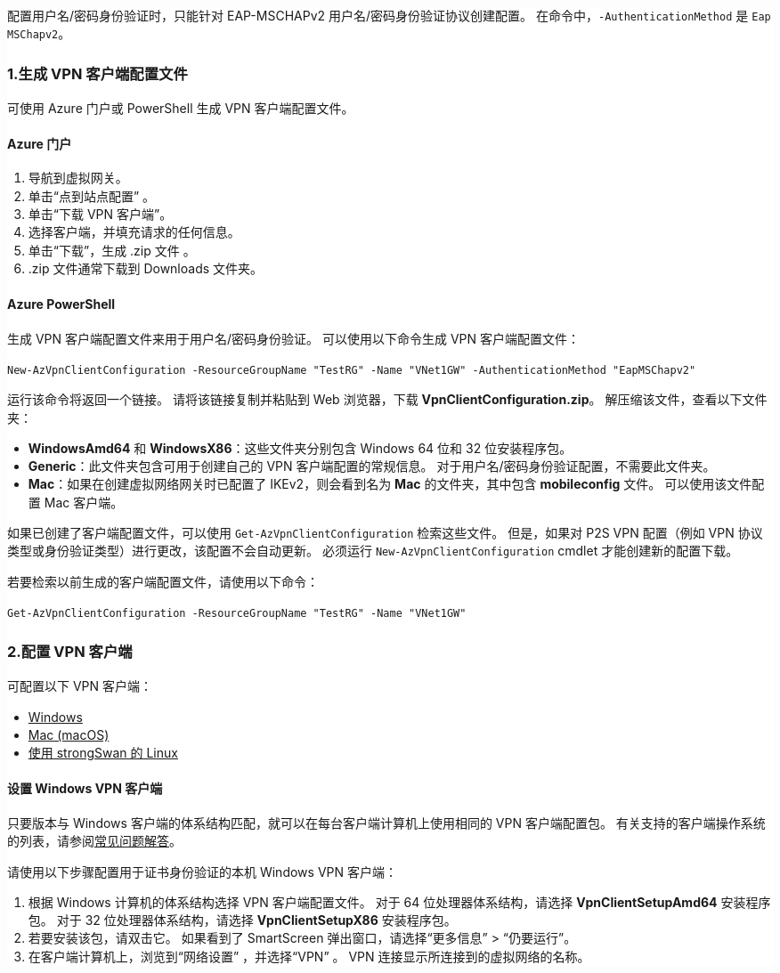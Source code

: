 配置用户名/密码身份验证时，只能针对 EAP-MSCHAPv2 用户名/密码身份验证协议创建配置。 在命令中，`-AuthenticationMethod` 是 `EapMSChapv2`。

### <a name="1-generate-vpn-client-configuration-files"></a><a name="usernamefiles"></a> 1.生成 VPN 客户端配置文件

可使用 Azure 门户或 PowerShell 生成 VPN 客户端配置文件。

#### <a name="azure-portal"></a>Azure 门户

1. 导航到虚拟网关。
2. 单击“点到站点配置”  。
3. 单击“下载 VPN 客户端”。 
4. 选择客户端，并填充请求的任何信息。
5. 单击“下载”，生成 .zip 文件  。
6. .zip 文件通常下载到 Downloads 文件夹。

#### <a name="azure-powershell"></a>Azure PowerShell

生成 VPN 客户端配置文件来用于用户名/密码身份验证。 可以使用以下命令生成 VPN 客户端配置文件：

```azurepowershell-interactive
New-AzVpnClientConfiguration -ResourceGroupName "TestRG" -Name "VNet1GW" -AuthenticationMethod "EapMSChapv2"
```
 
运行该命令将返回一个链接。 请将该链接复制并粘贴到 Web 浏览器，下载 **VpnClientConfiguration.zip**。 解压缩该文件，查看以下文件夹： 
 
* **WindowsAmd64** 和 **WindowsX86**：这些文件夹分别包含 Windows 64 位和 32 位安装程序包。 
* **Generic**：此文件夹包含可用于创建自己的 VPN 客户端配置的常规信息。 对于用户名/密码身份验证配置，不需要此文件夹。
* **Mac**：如果在创建虚拟网络网关时已配置了 IKEv2，则会看到名为 **Mac** 的文件夹，其中包含 **mobileconfig** 文件。 可以使用该文件配置 Mac 客户端。

如果已创建了客户端配置文件，可以使用 `Get-AzVpnClientConfiguration` 检索这些文件。 但是，如果对 P2S VPN 配置（例如 VPN 协议类型或身份验证类型）进行更改，该配置不会自动更新。 必须运行 `New-AzVpnClientConfiguration` cmdlet 才能创建新的配置下载。

若要检索以前生成的客户端配置文件，请使用以下命令：

```azurepowershell-interactive
Get-AzVpnClientConfiguration -ResourceGroupName "TestRG" -Name "VNet1GW"
```

### <a name="2-configure-vpn-clients"></a><a name="setupusername"></a> 2.配置 VPN 客户端

可配置以下 VPN 客户端：

* [Windows](#adwincli)
* [Mac (macOS)](#admaccli)
* [使用 strongSwan 的 Linux](#adlinuxcli)
 
#### <a name="windows-vpn-client-setup"></a><a name="adwincli"></a>设置 Windows VPN 客户端

只要版本与 Windows 客户端的体系结构匹配，就可以在每台客户端计算机上使用相同的 VPN 客户端配置包。 有关支持的客户端操作系统的列表，请参阅[常见问题解答](vpn-gateway-vpn-faq.md#P2S)。

请使用以下步骤配置用于证书身份验证的本机 Windows VPN 客户端：

1. 根据 Windows 计算机的体系结构选择 VPN 客户端配置文件。 对于 64 位处理器体系结构，请选择 **VpnClientSetupAmd64** 安装程序包。 对于 32 位处理器体系结构，请选择 **VpnClientSetupX86** 安装程序包。 
2. 若要安装该包，请双击它。 如果看到了 SmartScreen 弹出窗口，请选择“更多信息” > “仍要运行”。  
3. 在客户端计算机上，浏览到“网络设置”  ，并选择“VPN”  。 VPN 连接显示所连接到的虚拟网络的名称。 
